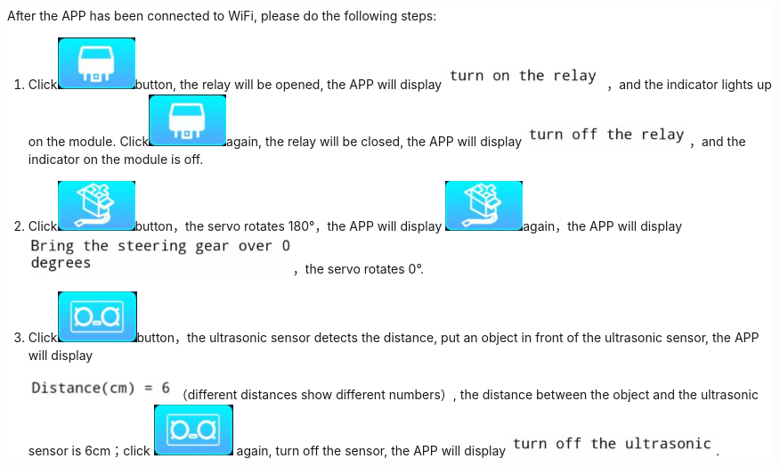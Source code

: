 After the APP has been connected to WiFi, please do the following steps:

1)  Click![](/media/5b9754cb6ec4f995c9eada1da89a8969.png)button, the relay will be opened, the
    APP will display![](/media/505b00b0e23f6498c5d51d5d775c8fcb.png)，and the indicator lights up
    on the module. Click![](/media/5b9754cb6ec4f995c9eada1da89a8969.png)again, the relay will be
    closed, the APP will display ![](/media/deb54a77cdcc87d7569e8b8e46de129f.png)，and the
    indicator on the module is off.

2)  Click![](/media/c54f78d819d4e6a8310eaeb79ff66910.png)button，the servo rotates 180°，the APP
    will display
    ![](/media/c54f78d819d4e6a8310eaeb79ff66910.png)again，the APP
    will display ![](/media/dee12bee3866542bfe5d70a539f79f0b.png)，the servo rotates 0°.

3)  Click![](/media/95bfbe879d2391e4e48dcae085abe5a6.png)button，the ultrasonic sensor detects the
    distance, put an object in front of the ultrasonic sensor, the APP
    will display
    
    ![](/media/e431e1b9c95bed37b053ae9617f93676.png)（different distances show different numbers）,
    the distance between the object and the ultrasonic sensor is
    6cm；click ![](/media/95bfbe879d2391e4e48dcae085abe5a6.png) again, turn off the sensor, the
    APP will display ![](/media/b1df35af68601022e54b7e575b0a07c7.png).
